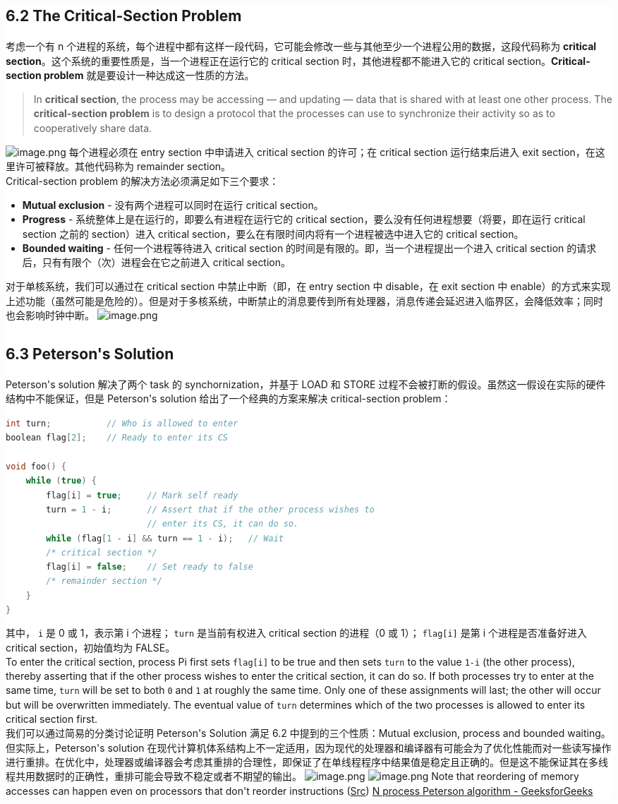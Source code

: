 
##  6.2 The Critical-Section Problem
考虑一个有 n 个进程的系统，每个进程中都有这样一段代码，它可能会修改一些与其他至少一个进程公用的数据，这段代码称为 **critical section**。这个系统的重要性质是，当一个进程正在运行它的 critical section 时，其他进程都不能进入它的 critical section。**Critical-section problem** 就是要设计一种达成这一性质的方法。
> In **critical section**, the process may be accessing — and updating — data that is shared with at least one other process. 
> The **critical-section problem** is to design a protocol that the processes can use to synchronize their activity so as to cooperatively share data.

![image.png](./assets/1606544592560-1e6f5283-c7bb-4de2-9b05-2aeb5a5b8a8e.png)
  每个进程必须在 entry section 中申请进入 critical section 的许可；在 critical section 运行结束后进入 exit section，在这里许可被释放。其他代码称为 remainder section。<br />Critical-section problem 的解决方法必须满足如下三个要求：

- **Mutual exclusion** - 没有两个进程可以同时在运行 critical section。
- **Progress** - 系统整体上是在运行的，即要么有进程在运行它的 critical section，要么没有任何进程想要（将要，即在运行 critical section 之前的 section）进入 critical section，要么在有限时间内将有一个进程被选中进入它的 critical section。
- **Bounded waiting** - 任何一个进程等待进入 critical section 的时间是有限的。即，当一个进程提出一个进入 critical section 的请求后，只有有限个（次）进程会在它之前进入 critical section。

对于单核系统，我们可以通过在 critical section 中禁止中断（即，在 entry section 中 disable，在 exit section 中 enable）的方式来实现上述功能（虽然可能是危险的）。但是对于多核系统，中断禁止的消息要传到所有处理器，消息传递会延迟进入临界区，会降低效率；同时也会影响时钟中断。
![image.png](./assets/1606551048955-1191f1f7-e129-4ff8-a854-9fdcf09391a3.png)


## 6.3 Peterson's Solution
Peterson's solution 解决了两个 task 的 synchornization，并基于 LOAD 和 STORE 过程不会被打断的假设。虽然这一假设在实际的硬件结构中不能保证，但是 Peterson's solution 给出了一个经典的方案来解决 critical-section problem：
```c
int turn;			// Who is allowed to enter
boolean flag[2];	// Ready to enter its CS

void foo() {
    while (true) {
        flag[i] = true; 	// Mark self ready
        turn = 1 - i;		// Assert that if the other process wishes to 
        					// enter its CS, it can do so.
        while (flag[1 - i] && turn == 1 - i);	// Wait
        /* critical section */
        flag[i] = false;	// Set ready to false
        /* remainder section */
    }
}
```
其中， `i` 是 0 或 1，表示第 i 个进程； `turn` 是当前有权进入 critical section 的进程（0 或 1）； `flag[i]` 是第 i 个进程是否准备好进入 critical section，初始值均为 FALSE。<br />To enter the critical section, process Pi first sets `flag[i]` to be true and then sets `turn` to the value `1-i` (the other process), thereby asserting that if the other process wishes to enter the critical section, it can do so. If both processes try to enter at the same time, `turn` will be set to both `0` and `1` at roughly the same time. Only one of these assignments will last; the other will occur but will be overwritten immediately. The eventual value of `turn` determines which of the two processes is allowed to enter its critical section first.<br />我们可以通过简易的分类讨论证明 Peterson's Solution 满足 6.2 中提到的三个性质：Mutual exclusion, process and bounded waiting。<br />但实际上，Peterson's solution 在现代计算机体系结构上不一定适用，因为现代的处理器和编译器有可能会为了优化性能而对一些读写操作进行重排。在优化中，处理器或编译器会考虑其重排的合理性，即保证了在单线程程序中结果值是稳定且正确的。但是这不能保证其在多线程共用数据时的正确性，重排可能会导致不稳定或者不期望的输出。
![image.png](./assets/1606573574517-4bfd5351-5ded-480b-992f-f048d520f027.png)
![image.png](./assets/1606573588613-5d1f5ac4-e5ca-41a8-846c-ee30a57a97f0.png)
Note that reordering of memory accesses can happen even on processors that don't reorder instructions ([Src](https://en.wikipedia.org/wiki/Peterson%27s_algorithm#Note))
[N process Peterson algorithm - GeeksforGeeks](https://www.geeksforgeeks.org/n-process-peterson-algorithm/)

